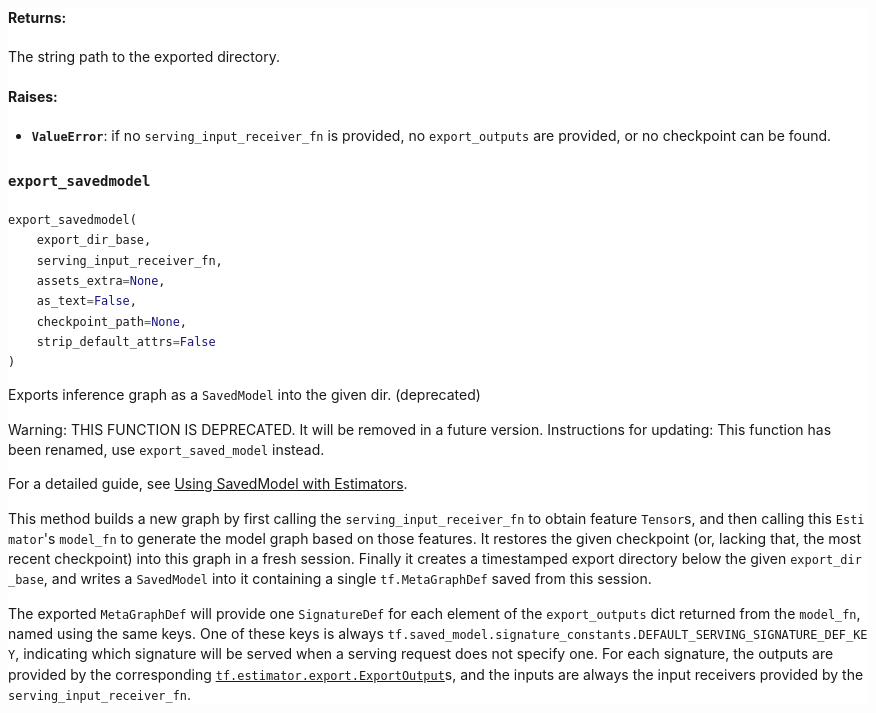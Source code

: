
#### Returns:

The string path to the exported directory.



#### Raises:


* <b>`ValueError`</b>: if no `serving_input_receiver_fn` is provided, no
`export_outputs` are provided, or no checkpoint can be found.

<h3 id="export_savedmodel"><code>export_savedmodel</code></h3>

``` python
export_savedmodel(
    export_dir_base,
    serving_input_receiver_fn,
    assets_extra=None,
    as_text=False,
    checkpoint_path=None,
    strip_default_attrs=False
)
```

Exports inference graph as a `SavedModel` into the given dir. (deprecated)

Warning: THIS FUNCTION IS DEPRECATED. It will be removed in a future version.
Instructions for updating:
This function has been renamed, use `export_saved_model` instead.

For a detailed guide, see
[Using SavedModel with Estimators](https://tensorflow.org/guide/saved_model#using_savedmodel_with_estimators).

This method builds a new graph by first calling the
`serving_input_receiver_fn` to obtain feature `Tensor`s, and then calling
this `Estimator`'s `model_fn` to generate the model graph based on those
features. It restores the given checkpoint (or, lacking that, the most
recent checkpoint) into this graph in a fresh session.  Finally it creates
a timestamped export directory below the given `export_dir_base`, and writes
a `SavedModel` into it containing a single `tf.MetaGraphDef` saved from this
session.

The exported `MetaGraphDef` will provide one `SignatureDef` for each
element of the `export_outputs` dict returned from the `model_fn`, named
using
the same keys.  One of these keys is always
`tf.saved_model.signature_constants.DEFAULT_SERVING_SIGNATURE_DEF_KEY`,
indicating which
signature will be served when a serving request does not specify one.
For each signature, the outputs are provided by the corresponding
<a href="../../../../../tf/estimator/export/ExportOutput.md"><code>tf.estimator.export.ExportOutput</code></a>s, and the inputs are always the input
receivers provided by
the `serving_input_receiver_fn`.
